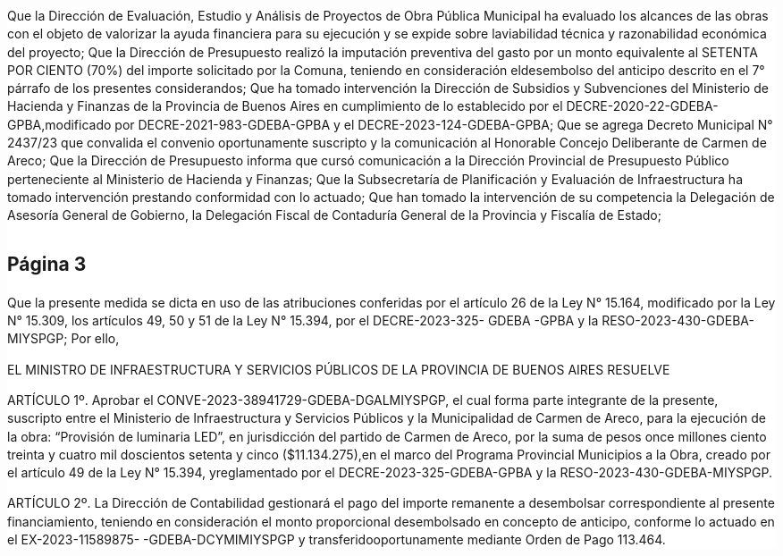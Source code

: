 Que la Dirección de Evaluación, Estudio y Análisis de Proyectos de Obra Pública Municipal ha evaluado los
alcances de las obras con el objeto de valorizar la ayuda financiera para su ejecución y se expide sobre laviabilidad técnica y razonabilidad económica del proyecto;
Que la Dirección de Presupuesto realizó la imputación preventiva del gasto por un monto equivalente al
SETENTA POR CIENTO (70%) del importe solicitado por la Comuna, teniendo en consideración eldesembolso del anticipo descrito en el 7° párrafo de los presentes considerandos;
Que ha tomado intervención la Dirección de Subsidios y Subvenciones del Ministerio de Hacienda y Finanzas
de la Provincia de Buenos Aires en cumplimiento de lo establecido por el DECRE-2020-22-GDEBA-GPBA,modificado por DECRE-2021-983-GDEBA-GPBA y el DECRE-2023-124-GDEBA-GPBA;
Que se agrega Decreto Municipal N° 2437/23 que convalida el convenio oportunamente suscripto y la
comunicación al Honorable Concejo Deliberante de Carmen de Areco;
Que la Dirección de Presupuesto informa que cursó comunicación a la Dirección Provincial de Presupuesto
Público perteneciente al Ministerio de Hacienda y Finanzas;
Que la Subsecretaría de Planificación y Evaluación de Infraestructura ha tomado intervención prestando
conformidad con lo actuado;
Que han tomado la intervención de su competencia la Delegación de Asesoría General de Gobierno, la
Delegación Fiscal de Contaduría General de la Provincia y Fiscalía de Estado;

## Página 3

Que la presente medida se dicta en uso de las atribuciones conferidas por el artículo 26 de la Ley N° 15.164,
modificado por la Ley N° 15.309, los artículos 49, 50 y 51 de la Ley N° 15.394, por el DECRE-2023-325-
GDEBA -GPBA y la RESO-2023-430-GDEBA-MIYSPGP;
Por ello,
 
 
EL MINISTRO DE INFRAESTRUCTURA Y SERVICIOS PÚBLICOS
DE LA PROVINCIA DE BUENOS AIRES
RESUELVE
 
 ARTÍCULO 1º.  Aprobar el CONVE-2023-38941729-GDEBA-DGALMIYSPGP, el cual forma parte integrante de
la presente, suscripto entre el Ministerio de Infraestructura y Servicios Públicos y la Municipalidad de Carmen
de Areco, para la ejecución de la obra: “Provisión de luminaria LED”, en jurisdicción del partido de Carmen de
Areco, por la suma de pesos once millones ciento treinta y cuatro mil doscientos setenta y cinco ($11.134.275),en el marco del Programa Provincial Municipios a la Obra, creado por el artículo 49 de la Ley N° 15.394, yreglamentado por el DECRE-2023-325-GDEBA-GPBA y la RESO-2023-430-GDEBA-MIYSPGP.
 
 
ARTÍCULO 2º.  La Dirección de Contabilidad gestionará el pago del importe remanente a desembolsar
correspondiente al presente financiamiento, teniendo en consideración el monto proporcional desembolsado en
concepto de anticipo, conforme lo actuado en el EX-2023-11589875- -GDEBA-DCYMIMIYSPGP y transferidooportunamente mediante Orden de Pago 113.464.
 
 